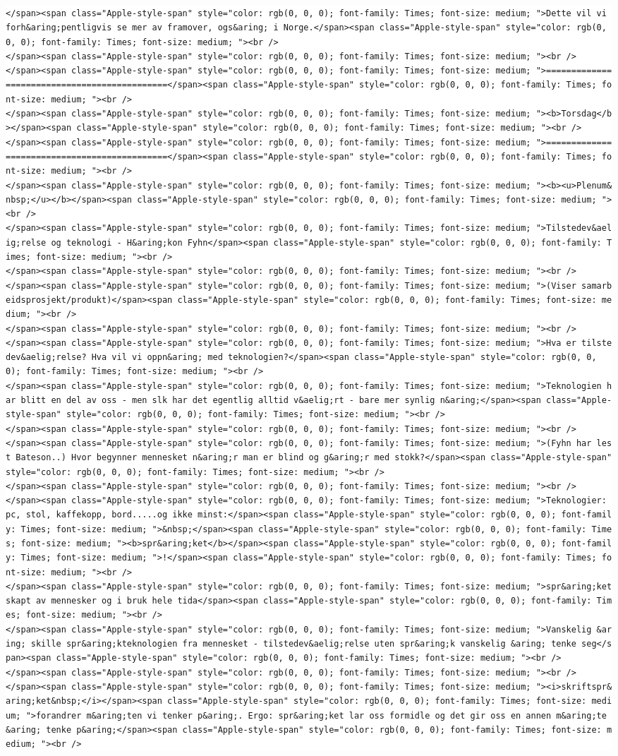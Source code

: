 	</span><span class="Apple-style-span" style="color: rgb(0, 0, 0); font-family: Times; font-size: medium; ">Dette vil vi forh&aring;pentligvis se mer av framover, ogs&aring; i Norge.</span><span class="Apple-style-span" style="color: rgb(0, 0, 0); font-family: Times; font-size: medium; "><br />
	</span><span class="Apple-style-span" style="color: rgb(0, 0, 0); font-family: Times; font-size: medium; "><br />
	</span><span class="Apple-style-span" style="color: rgb(0, 0, 0); font-family: Times; font-size: medium; ">=============================================</span><span class="Apple-style-span" style="color: rgb(0, 0, 0); font-family: Times; font-size: medium; "><br />
	</span><span class="Apple-style-span" style="color: rgb(0, 0, 0); font-family: Times; font-size: medium; "><b>Torsdag</b></span><span class="Apple-style-span" style="color: rgb(0, 0, 0); font-family: Times; font-size: medium; "><br />
	</span><span class="Apple-style-span" style="color: rgb(0, 0, 0); font-family: Times; font-size: medium; ">=============================================</span><span class="Apple-style-span" style="color: rgb(0, 0, 0); font-family: Times; font-size: medium; "><br />
	</span><span class="Apple-style-span" style="color: rgb(0, 0, 0); font-family: Times; font-size: medium; "><b><u>Plenum&nbsp;</u></b></span><span class="Apple-style-span" style="color: rgb(0, 0, 0); font-family: Times; font-size: medium; "><br />
	</span><span class="Apple-style-span" style="color: rgb(0, 0, 0); font-family: Times; font-size: medium; ">Tilstedev&aelig;relse og teknologi - H&aring;kon Fyhn</span><span class="Apple-style-span" style="color: rgb(0, 0, 0); font-family: Times; font-size: medium; "><br />
	</span><span class="Apple-style-span" style="color: rgb(0, 0, 0); font-family: Times; font-size: medium; "><br />
	</span><span class="Apple-style-span" style="color: rgb(0, 0, 0); font-family: Times; font-size: medium; ">(Viser samarbeidsprosjekt/produkt)</span><span class="Apple-style-span" style="color: rgb(0, 0, 0); font-family: Times; font-size: medium; "><br />
	</span><span class="Apple-style-span" style="color: rgb(0, 0, 0); font-family: Times; font-size: medium; "><br />
	</span><span class="Apple-style-span" style="color: rgb(0, 0, 0); font-family: Times; font-size: medium; ">Hva er tilstedev&aelig;relse? Hva vil vi oppn&aring; med teknologien?</span><span class="Apple-style-span" style="color: rgb(0, 0, 0); font-family: Times; font-size: medium; "><br />
	</span><span class="Apple-style-span" style="color: rgb(0, 0, 0); font-family: Times; font-size: medium; ">Teknologien har blitt en del av oss - men slk har det egentlig alltid v&aelig;rt - bare mer synlig n&aring;</span><span class="Apple-style-span" style="color: rgb(0, 0, 0); font-family: Times; font-size: medium; "><br />
	</span><span class="Apple-style-span" style="color: rgb(0, 0, 0); font-family: Times; font-size: medium; "><br />
	</span><span class="Apple-style-span" style="color: rgb(0, 0, 0); font-family: Times; font-size: medium; ">(Fyhn har lest Bateson..) Hvor begynner mennesket n&aring;r man er blind og g&aring;r med stokk?</span><span class="Apple-style-span" style="color: rgb(0, 0, 0); font-family: Times; font-size: medium; "><br />
	</span><span class="Apple-style-span" style="color: rgb(0, 0, 0); font-family: Times; font-size: medium; "><br />
	</span><span class="Apple-style-span" style="color: rgb(0, 0, 0); font-family: Times; font-size: medium; ">Teknologier: pc, stol, kaffekopp, bord.....og ikke minst:</span><span class="Apple-style-span" style="color: rgb(0, 0, 0); font-family: Times; font-size: medium; ">&nbsp;</span><span class="Apple-style-span" style="color: rgb(0, 0, 0); font-family: Times; font-size: medium; "><b>spr&aring;ket</b></span><span class="Apple-style-span" style="color: rgb(0, 0, 0); font-family: Times; font-size: medium; ">!</span><span class="Apple-style-span" style="color: rgb(0, 0, 0); font-family: Times; font-size: medium; "><br />
	</span><span class="Apple-style-span" style="color: rgb(0, 0, 0); font-family: Times; font-size: medium; ">spr&aring;ket skapt av mennesker og i bruk hele tida</span><span class="Apple-style-span" style="color: rgb(0, 0, 0); font-family: Times; font-size: medium; "><br />
	</span><span class="Apple-style-span" style="color: rgb(0, 0, 0); font-family: Times; font-size: medium; ">Vanskelig &aring; skille spr&aring;kteknologien fra mennesket - tilstedev&aelig;relse uten spr&aring;k vanskelig &aring; tenke seg</span><span class="Apple-style-span" style="color: rgb(0, 0, 0); font-family: Times; font-size: medium; "><br />
	</span><span class="Apple-style-span" style="color: rgb(0, 0, 0); font-family: Times; font-size: medium; "><br />
	</span><span class="Apple-style-span" style="color: rgb(0, 0, 0); font-family: Times; font-size: medium; "><i>skriftspr&aring;ket&nbsp;</i></span><span class="Apple-style-span" style="color: rgb(0, 0, 0); font-family: Times; font-size: medium; ">forandrer m&aring;ten vi tenker p&aring;. Ergo: spr&aring;ket lar oss formidle og det gir oss en annen m&aring;te &aring; tenke p&aring;</span><span class="Apple-style-span" style="color: rgb(0, 0, 0); font-family: Times; font-size: medium; "><br />